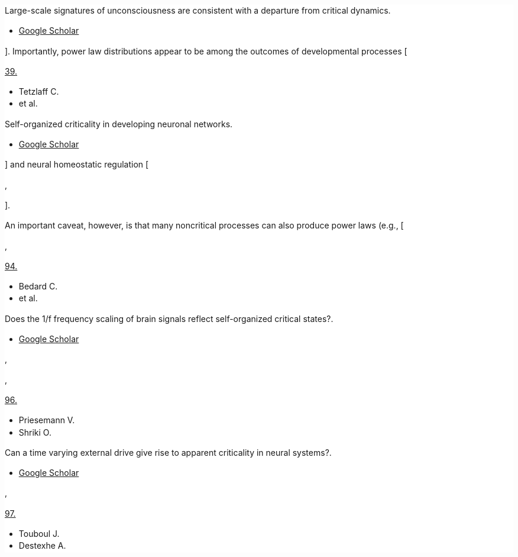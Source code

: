 Large-scale signatures of unconsciousness are consistent with a departure from critical dynamics.

-   [Google Scholar](http://scholar.google.com/scholar_lookup?hl=en&volume=13&publication_year=2016&journal=J.+R.+Soc.+Interface&author=Tagliazucchi+E.&title=Large-scale+signatures+of+unconsciousness+are+consistent+with+a+departure+from+critical+dynamics)

\]. Importantly, power law distributions appear to be among the outcomes of developmental processes \[

[39.](https://www.cell.com/trends/neurosciences/fulltext/S0166-2236(22)00164-3#bb0195)

-   Tetzlaff C.
-   et al.

Self-organized criticality in developing neuronal networks.

-   [Google Scholar](http://scholar.google.com/scholar_lookup?hl=en&volume=6&publication_year=2010&journal=PLoS+Comput.+Biol.&author=Tetzlaff+C.&title=Self-organized+criticality+in+developing+neuronal+networks)

\] and neural homeostatic regulation \[

,

\].

An important caveat, however, is that many noncritical processes can also produce power laws (e.g., \[

,

[94.](https://www.cell.com/trends/neurosciences/fulltext/S0166-2236(22)00164-3#)

-   Bedard C.
-   et al.

Does the 1/f frequency scaling of brain signals reflect self-organized critical states?.

-   [Google Scholar](http://scholar.google.com/scholar_lookup?hl=en&volume=97&publication_year=2006&journal=Phys.+Rev.+Lett.&author=Bedard+C.&title=Does+the+1%2Ff+frequency+scaling+of+brain+signals+reflect+self-organized+critical+states%3F)

,

,

[96.](https://www.cell.com/trends/neurosciences/fulltext/S0166-2236(22)00164-3#)

-   Priesemann V.
-   Shriki O.

Can a time varying external drive give rise to apparent criticality in neural systems?.

-   [Google Scholar](http://scholar.google.com/scholar_lookup?hl=en&volume=14&publication_year=2018&journal=PLoS+Comput.+Biol.&author=Priesemann+V.&author=Shriki+O.&title=Can+a+time+varying+external+drive+give+rise+to+apparent+criticality+in+neural+systems%3F)

,

[97.](https://www.cell.com/trends/neurosciences/fulltext/S0166-2236(22)00164-3#)

-   Touboul J.
-   Destexhe A.
